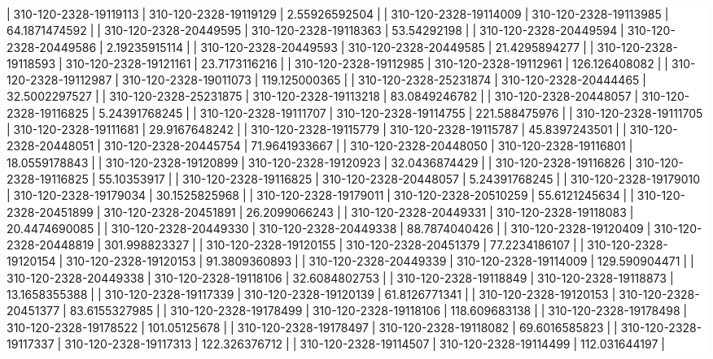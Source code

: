 | 310-120-2328-19119113 | 310-120-2328-19119129 | 2.55926592504 |
| 310-120-2328-19114009 | 310-120-2328-19113985 | 64.1871474592 |
| 310-120-2328-20449595 | 310-120-2328-19118363 | 53.54292198 |
| 310-120-2328-20449594 | 310-120-2328-20449586 | 2.19235915114 |
| 310-120-2328-20449593 | 310-120-2328-20449585 | 21.4295894277 |
| 310-120-2328-19118593 | 310-120-2328-19121161 | 23.7173116216 |
| 310-120-2328-19112985 | 310-120-2328-19112961 | 126.126408082 |
| 310-120-2328-19112987 | 310-120-2328-19011073 | 119.125000365 |
| 310-120-2328-25231874 | 310-120-2328-20444465 | 32.5002297527 |
| 310-120-2328-25231875 | 310-120-2328-19113218 | 83.0849246782 |
| 310-120-2328-20448057 | 310-120-2328-19116825 | 5.24391768245 |
| 310-120-2328-19111707 | 310-120-2328-19114755 | 221.588475976 |
| 310-120-2328-19111705 | 310-120-2328-19111681 | 29.9167648242 |
| 310-120-2328-19115779 | 310-120-2328-19115787 | 45.8397243501 |
| 310-120-2328-20448051 | 310-120-2328-20445754 | 71.9641933667 |
| 310-120-2328-20448050 | 310-120-2328-19116801 | 18.0559178843 |
| 310-120-2328-19120899 | 310-120-2328-19120923 | 32.0436874429 |
| 310-120-2328-19116826 | 310-120-2328-19116825 | 55.10353917 |
| 310-120-2328-19116825 | 310-120-2328-20448057 | 5.24391768245 |
| 310-120-2328-19179010 | 310-120-2328-19179034 | 30.1525825968 |
| 310-120-2328-19179011 | 310-120-2328-20510259 | 55.6121245634 |
| 310-120-2328-20451899 | 310-120-2328-20451891 | 26.2099066243 |
| 310-120-2328-20449331 | 310-120-2328-19118083 | 20.4474690085 |
| 310-120-2328-20449330 | 310-120-2328-20449338 | 88.7874040426 |
| 310-120-2328-19120409 | 310-120-2328-20448819 | 301.998823327 |
| 310-120-2328-19120155 | 310-120-2328-20451379 | 77.2234186107 |
| 310-120-2328-19120154 | 310-120-2328-19120153 | 91.3809360893 |
| 310-120-2328-20449339 | 310-120-2328-19114009 | 129.590904471 |
| 310-120-2328-20449338 | 310-120-2328-19118106 | 32.6084802753 |
| 310-120-2328-19118849 | 310-120-2328-19118873 | 13.1658355388 |
| 310-120-2328-19117339 | 310-120-2328-19120139 | 61.8126771341 |
| 310-120-2328-19120153 | 310-120-2328-20451377 | 83.6155327985 |
| 310-120-2328-19178499 | 310-120-2328-19118106 | 118.609683138 |
| 310-120-2328-19178498 | 310-120-2328-19178522 | 101.05125678 |
| 310-120-2328-19178497 | 310-120-2328-19118082 | 69.6016585823 |
| 310-120-2328-19117337 | 310-120-2328-19117313 | 122.326376712 |
| 310-120-2328-19114507 | 310-120-2328-19114499 | 112.031644197 |